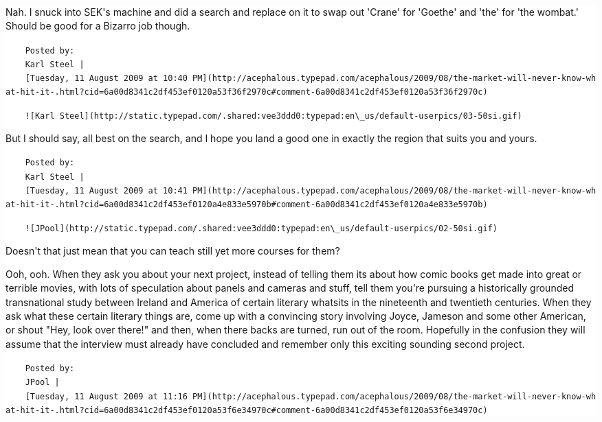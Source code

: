 Nah. I snuck into SEK's machine and did a search and replace on it to swap out 'Crane' for 'Goethe' and 'the' for 'the wombat.' Should be good for a Bizarro job though.

	

		Posted by:
		Karl Steel |
		[Tuesday, 11 August 2009 at 10:40 PM](http://acephalous.typepad.com/acephalous/2009/08/the-market-will-never-know-what-hit-it-.html?cid=6a00d8341c2df453ef0120a53f36f2970c#comment-6a00d8341c2df453ef0120a53f36f2970c)

[]()

	

		![Karl Steel](http://static.typepad.com/.shared:vee3ddd0:typepad:en\_us/default-userpics/03-50si.gif)
	

	

		

But I should say, all best on the search, and I hope you land a good one in exactly the region that suits you and yours.

	

		Posted by:
		Karl Steel |
		[Tuesday, 11 August 2009 at 10:41 PM](http://acephalous.typepad.com/acephalous/2009/08/the-market-will-never-know-what-hit-it-.html?cid=6a00d8341c2df453ef0120a4e833e5970b#comment-6a00d8341c2df453ef0120a4e833e5970b)

[]()

	

		![JPool](http://static.typepad.com/.shared:vee3ddd0:typepad:en\_us/default-userpics/02-50si.gif)
	

	

		

Doesn't that just mean that you can teach still yet more courses for them?  

Ooh, ooh.  When they ask you about your next project, instead of telling them its about how comic books get made into great or terrible movies, with lots of speculation about panels and cameras and stuff, tell them you're pursuing a historically grounded transnational study between Ireland and America of certain literary whatsits in the nineteenth and twentieth centuries.  When they ask what these certain literary things are, come up with a convincing story involving Joyce, Jameson and some other American, or shout "Hey, look over there!" and then, when there backs are turned, run out of the room.  Hopefully in the confusion they will assume that the interview must already have concluded and remember only this exciting sounding second project.

	

		Posted by:
		JPool |
		[Tuesday, 11 August 2009 at 11:16 PM](http://acephalous.typepad.com/acephalous/2009/08/the-market-will-never-know-what-hit-it-.html?cid=6a00d8341c2df453ef0120a53f6e34970c#comment-6a00d8341c2df453ef0120a53f6e34970c)

[]()
